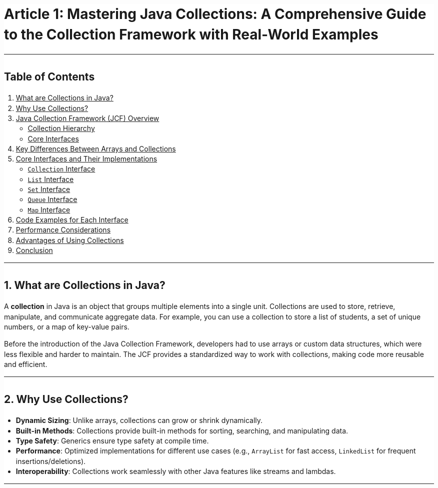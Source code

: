 # Article 1: Mastering Java Collections: A Comprehensive Guide to the Collection Framework with Real-World Examples

---

## **Table of Contents**
1. [What are Collections in Java?](#1-what-are-collections-in-java)
2. [Why Use Collections?](#2-why-use-collections)
3. [Java Collection Framework (JCF) Overview](#3-java-collection-framework-jcf-overview)
   - [Collection Hierarchy](#collection-hierarchy)
   - [Core Interfaces](#core-interfaces)
4. [Key Differences Between Arrays and Collections](#4-key-differences-between-arrays-and-collections)
5. [Core Interfaces and Their Implementations](#5-core-interfaces-and-their-implementations)
   - [`Collection` Interface](#1-collection-interface)
   - [`List` Interface](#2-list-interface)
   - [`Set` Interface](#3-set-interface)
   - [`Queue` Interface](#4-queue-interface)
   - [`Map` Interface](#5-map-interface)
6. [Code Examples for Each Interface](#6-code-examples-for-each-interface)
7. [Performance Considerations](#7-performance-considerations)
8. [Advantages of Using Collections](#8-advantages-of-using-collections)
9. [Conclusion](#9-conclusion)

---

## **1. What are Collections in Java?**
A **collection** in Java is an object that groups multiple elements into a single unit. Collections are used to store, retrieve, manipulate, and communicate aggregate data. For example, you can use a collection to store a list of students, a set of unique numbers, or a map of key-value pairs.

Before the introduction of the Java Collection Framework, developers had to use arrays or custom data structures, which were less flexible and harder to maintain. The JCF provides a standardized way to work with collections, making code more reusable and efficient.

---

## **2. Why Use Collections?**
- **Dynamic Sizing**: Unlike arrays, collections can grow or shrink dynamically.
- **Built-in Methods**: Collections provide built-in methods for sorting, searching, and manipulating data.
- **Type Safety**: Generics ensure type safety at compile time.
- **Performance**: Optimized implementations for different use cases (e.g., `ArrayList` for fast access, `LinkedList` for frequent insertions/deletions).
- **Interoperability**: Collections work seamlessly with other Java features like streams and lambdas.

---
